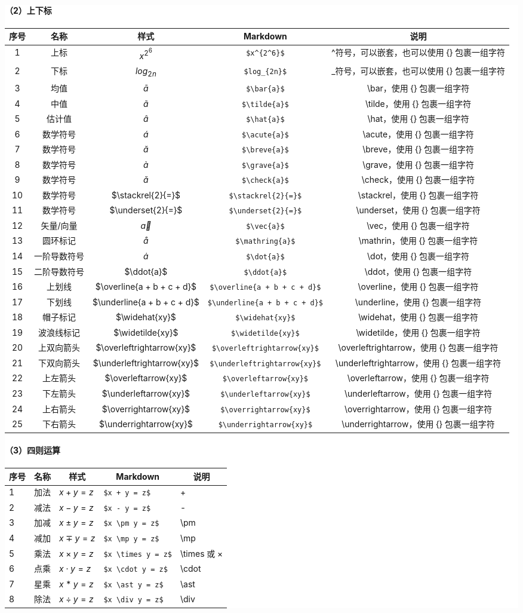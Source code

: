 #### （2）上下标
| 序号 | 名称 | 样式  | Markdown  | 说明  |
|:----:|:----:|:-----:|:-----:|:-------:|
| 1  | 上标  | $x^{2^6}$ | `$x^{2^6}$`  | ^符号，可以嵌套，也可以使用 {} 包裹一组字符 |
| 2  | 下标 | $log_{2n}$ | `$log_{2n}$` | _符号，可以嵌套，也可以使用 {} 包裹一组字符 |
| 3  | 均值 | $\bar{a}$  | `$\bar{a}$`  | \bar，使用 {} 包裹一组字符 |
| 4  | 中值  | $\tilde{a}$  | `$\tilde{a}$` | \tilde，使用 {} 包裹一组字符 |
| 5  | 估计值 | $\hat{a}$  | `$\hat{a}$` | \hat，使用 {} 包裹一组字符  |
| 6  | 数学符号 | $\acute{a}$   | `$\acute{a}$`  | \acute，使用 {} 包裹一组字符  |
| 7  | 数学符号  | $\breve{a}$  | `$\breve{a}$` | \breve，使用 {} 包裹一组字符  | 
| 8  | 数学符号 | $\grave{a}$  | `$\grave{a}$`  | \grave，使用 {} 包裹一组字符  |
| 9  | 数学符号 | $\check{a}$ | `$\check{a}$`| \check，使用 {} 包裹一组字符  |
| 10 | 数学符号 | $\stackrel{2}{=}$ | `$\stackrel{2}{=}$`| \stackrel，使用 {} 包裹一组字符 |
| 11 | 数学符号 | $\underset{2}{=}$ | `$\underset{2}{=}$`| \underset，使用 {} 包裹一组字符 |
| 12 | 矢量/向量 | $\vec{a}$  | `$\vec{a}$`| \vec，使用 {} 包裹一组字符 |
| 13 | 圆环标记 | $\mathring{a}$  | `$\mathring{a}$`| \mathrin，使用 {} 包裹一组字符  |
| 14 | 一阶导数符号 | $\dot{a}$ | `$\dot{a}$` | \dot，使用 {} 包裹一组字符  |
| 15 | 二阶导数符号 | $\ddot{a}$ | `$\ddot{a}$` | \ddot，使用 {} 包裹一组字符 |
| 16 | 上划线 | $\overline{a + b + c + d}$ | `$\overline{a + b + c + d}$`  | \overline，使用 {} 包裹一组字符 
| 17 | 下划线  | $\underline{a + b + c + d}$ | `$\underline{a + b + c + d}$` | \underline，使用 {} 包裹一组字符 |
| 18 | 帽子标记 | $\widehat{xy}$ | `$\widehat{xy}$` | \widehat，使用 {} 包裹一组字符 |
| 19 | 波浪线标记 | $\widetilde{xy}$ | `$\widetilde{xy}$` | \widetilde，使用 {} 包裹一组字符 |
| 20 | 上双向箭头  | $\overleftrightarrow{xy}$   | `$\overleftrightarrow{xy}$`   | \overleftrightarrow，使用 {} 包裹一组字符  |
| 21 | 下双向箭头  | $\underleftrightarrow{xy}$    | `$\underleftrightarrow{xy}$`    | \underleftrightarrow，使用 {} 包裹一组字符 |
| 22 | 上左箭头   | $\overleftarrow{xy}$        | `$\overleftarrow{xy}$`        | \overleftarrow，使用 {} 包裹一组字符       |
| 23 | 下左箭头   | $\underleftarrow{xy}$       | `$\underleftarrow{xy}$`       | \underleftarrow，使用 {} 包裹一组字符      |
| 24 | 上右箭头   | $\overrightarrow{xy}$       | `$\overrightarrow{xy}$`       | \overrightarrow，使用 {} 包裹一组字符      |
| 25 | 下右箭头   | $\underrightarrow{xy}$      | `$\underrightarrow{xy}$`      | \underrightarrow，使用 {} 包裹一组字符     |


#### （3）四则运算
| 序号 | 名称 | 样式                            | Markdown                        | 说明                               |
|----|----|-------------------------------|---------------------------------|----------------------------------|
| 1  | 加法 | $x + y = z$                   | `$x + y = z$`                   | +                                |
| 2  | 减法 | $x - y = z$                   | `$x - y = z$`                   | -                                |
| 3  | 加减 | $x \pm y = z$                 | `$x \pm y = z$`                 | \pm                              |
| 4  | 减加 | $x \mp y = z$                 | `$x \mp y = z$`                 | \mp                              |
| 5  | 乘法 | $x \times y = z$              |`$x \times y = z$`               | \times 或 × |
| 6  | 点乘 | $x \cdot y = z$               | `$x \cdot y = z$`               | \cdot                            |
| 7  | 星乘 | $x \ast y = z$                | `$x \ast y = z$`                | \ast                             |
| 8  | 除法 | $x \div y = z$                | `$x \div y = z$`                | \div                             |